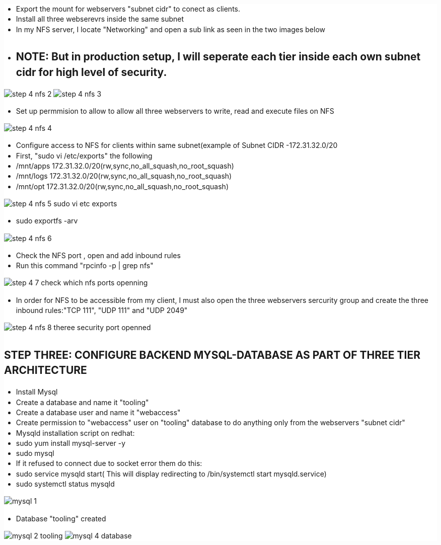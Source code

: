 * Export the mount for webservers "subnet cidr" to conect as clients.
* Install all three webserevrs inside the same subnet
* In my NFS server, I locate "Networking" and open a sub link as seen in the two images below
* ## NOTE: But in production setup, I will seperate each tier inside each own subnet cidr for high level of security.
<img width="912" alt="step 4 nfs 2" src="https://github.com/Gailpositive/DevOps-Projects-1-10/assets/111061512/9e80374a-3a0a-4423-a238-ae9f2d15f373">

<img width="907" alt="step 4 nfs 3" src="https://github.com/Gailpositive/DevOps-Projects-1-10/assets/111061512/00aac8a6-8ffe-4c56-9a0b-f4ab91e4dac4">

* Set up permmision to allow to allow all three webservers to write, read and execute files on NFS
<img width="614" alt="step 4 nfs 4" src="https://github.com/Gailpositive/DevOps-Projects-1-10/assets/111061512/d584e9e2-b223-4718-aa54-5d66218cee87">

* Configure access to NFS for clients within same subnet(example of Subnet CIDR -172.31.32.0/20
* First,  "sudo vi /etc/exports" the following 
* /mnt/apps 172.31.32.0/20(rw,sync,no_all_squash,no_root_squash)
* /mnt/logs 172.31.32.0/20(rw,sync,no_all_squash,no_root_squash)
* /mnt/opt 172.31.32.0/20(rw,sync,no_all_squash,no_root_squash)
<img width="621" alt="step 4 nfs 5 sudo vi etc exports" src="https://github.com/Gailpositive/DevOps-Projects-1-10/assets/111061512/183f6ba2-4082-4621-819a-f7fdc6eb2fc4">

* sudo exportfs -arv
<img width="396" alt="step 4 nfs 6" src="https://github.com/Gailpositive/DevOps-Projects-1-10/assets/111061512/e07d5980-5450-4117-97ea-de1ed1ce55e1">

*  Check the NFS port , open and add inbound rules
*  Run this command "rpcinfo -p | grep nfs"
<img width="384" alt="step 4 7 check which nfs ports openning" src="https://github.com/Gailpositive/DevOps-Projects-1-10/assets/111061512/97511502-0932-45eb-99ed-da49a757a285">

* In order for NFS to be accessible from my client, I must also open the three webservers sercurity group and create the three inbound rules:"TCP 111", "UDP 111" and "UDP 2049"
<img width="709" alt="step 4 nfs 8 theree security port openned" src="https://github.com/Gailpositive/DevOps-Projects-1-10/assets/111061512/435f5742-c375-4680-9618-625ebffeb121">

## STEP THREE: CONFIGURE BACKEND MYSQL-DATABASE AS PART OF THREE TIER ARCHITECTURE   
* Install Mysql
* Create a database and name it "tooling"
* Create a database user and name it "webaccess"
* Create permission to "webaccess" user on "tooling" database to do anything only from the webservers "subnet cidr"
* Mysqld installation script on redhat:
*  sudo yum install mysql-server -y
* sudo mysql
* If it refused to connect due to socket error them do this:
* sudo service mysqld start( This will display redirecting to /bin/systemctl start mysqld.service)
* sudo systemctl status mysqld
<img width="731" alt="mysql 1" src="https://github.com/Gailpositive/DevOps-Projects-1-10/assets/111061512/5cc43dc5-e61f-435c-9635-4993c3346a50">

* Database "tooling" created
<img width="641" alt="mysql 2 tooling" src="https://github.com/Gailpositive/DevOps-Projects-1-10/assets/111061512/785dd097-f297-4eb9-b0e9-3163beca1654">
<img width="541" alt="mysql 4 database" src="https://github.com/Gailpositive/DevOps-Projects-1-10/assets/111061512/ffedcfc2-917f-49b3-a4aa-8a59c01c477b">
